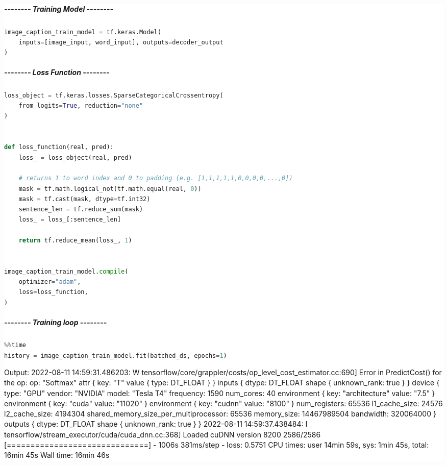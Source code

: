 ```python
```

##### **-------- Training Model --------**

```python
image_caption_train_model = tf.keras.Model(
    inputs=[image_input, word_input], outputs=decoder_output
)
```

##### **-------- Loss Function --------**

```python
loss_object = tf.keras.losses.SparseCategoricalCrossentropy(
    from_logits=True, reduction="none"
)


def loss_function(real, pred):
    loss_ = loss_object(real, pred)

    # returns 1 to word index and 0 to padding (e.g. [1,1,1,1,1,0,0,0,0,...,0])
    mask = tf.math.logical_not(tf.math.equal(real, 0))
    mask = tf.cast(mask, dtype=tf.int32)
    sentence_len = tf.reduce_sum(mask)
    loss_ = loss_[:sentence_len]

    return tf.reduce_mean(loss_, 1)


image_caption_train_model.compile(
    optimizer="adam",
    loss=loss_function,
)

```

##### **-------- Training loop --------**

```python
%%time
history = image_caption_train_model.fit(batched_ds, epochs=1)
```

Output:
2022-08-11 14:59:31.486203: W tensorflow/core/grappler/costs/op_level_cost_estimator.cc:690] Error in PredictCost() for the op: op: "Softmax" attr { key: "T" value { type: DT_FLOAT } } inputs { dtype: DT_FLOAT shape { unknown_rank: true } } device { type: "GPU" vendor: "NVIDIA" model: "Tesla T4" frequency: 1590 num_cores: 40 environment { key: "architecture" value: "7.5" } environment { key: "cuda" value: "11020" } environment { key: "cudnn" value: "8100" } num_registers: 65536 l1_cache_size: 24576 l2_cache_size: 4194304 shared_memory_size_per_multiprocessor: 65536 memory_size: 14467989504 bandwidth: 320064000 } outputs { dtype: DT_FLOAT shape { unknown_rank: true } }
2022-08-11 14:59:37.438484: I tensorflow/stream_executor/cuda/cuda_dnn.cc:368] Loaded cuDNN version 8200
2586/2586 [==============================] - 1006s 381ms/step - loss: 0.5751
CPU times: user 14min 59s, sys: 1min 45s, total: 16min 45s
Wall time: 16min 46s

